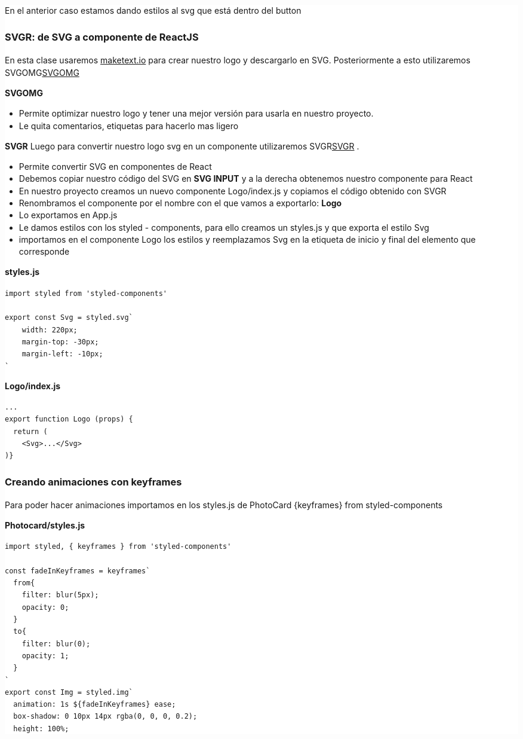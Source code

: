En el anterior caso estamos dando estilos al svg que está dentro del button

### SVGR: de SVG a componente de ReactJS

En esta clase usaremos [maketext.io](maketext.io)  para crear nuestro logo y descargarlo en SVG. Posteriormente a esto utilizaremos SVGOMG[SVGOMG](https://jakearchibald.github.io/svgomg/)  

**SVGOMG**

- Permite optimizar nuestro logo y tener una mejor versión para usarla en nuestro proyecto.
- Le quita comentarios, etiquetas para hacerlo mas ligero

**SVGR**
Luego para convertir nuestro logo svg en un componente utilizaremos SVGR[SVGR](https://react-svgr.com/playground/) .
- Permite convertir SVG en componentes de React
- Debemos copiar nuestro código del SVG en **SVG INPUT** y a la derecha obtenemos nuestro componente para React
- En nuestro proyecto creamos un nuevo componente Logo/index.js y copiamos el código obtenido  con SVGR
- Renombramos el componente por el nombre con el que vamos a exportarlo: **Logo**
- Lo exportamos en App.js
- Le damos estilos con los styled - components, para ello creamos un styles.js y que exporta el estilo Svg
- importamos en el componente Logo los estilos y reemplazamos Svg en la etiqueta de inicio y final del elemento que corresponde


**styles.js**

	import styled from 'styled-components'

	export const Svg = styled.svg`
	    width: 220px;
	    margin-top: -30px;
	    margin-left: -10px;
	`

**Logo/index.js**

	...
	export function Logo (props) {
	  return (
	    <Svg>...</Svg>
	)}
	
### Creando animaciones con keyframes

Para poder hacer animaciones importamos en los styles.js de PhotoCard {keyframes} from styled-components

**Photocard/styles.js**	
	
	import styled, { keyframes } from 'styled-components'

	const fadeInKeyframes = keyframes`
	  from{
	    filter: blur(5px);
	    opacity: 0;  
	  }
	  to{
	    filter: blur(0);
	    opacity: 1;
	  }
	`
	export const Img = styled.img`
	  animation: 1s ${fadeInKeyframes} ease;
	  box-shadow: 0 10px 14px rgba(0, 0, 0, 0.2);
	  height: 100%;